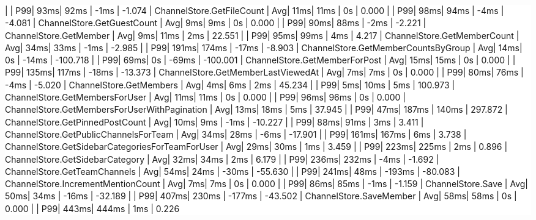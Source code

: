 | |  P99| 93ms| 92ms | -1ms | -1.074
| ChannelStore.GetFileCount |  Avg| 11ms| 11ms | 0s | 0.000
| |  P99| 98ms| 94ms | -4ms | -4.081
| ChannelStore.GetGuestCount |  Avg| 9ms| 9ms | 0s | 0.000
| |  P99| 90ms| 88ms | -2ms | -2.221
| ChannelStore.GetMember |  Avg| 9ms| 11ms | 2ms | 22.551
| |  P99| 95ms| 99ms | 4ms | 4.217
| ChannelStore.GetMemberCount |  Avg| 34ms| 33ms | -1ms | -2.985
| |  P99| 191ms| 174ms | -17ms | -8.903
| ChannelStore.GetMemberCountsByGroup |  Avg| 14ms| 0s | -14ms | -100.718
| |  P99| 69ms| 0s | -69ms | -100.001
| ChannelStore.GetMemberForPost |  Avg| 15ms| 15ms | 0s | 0.000
| |  P99| 135ms| 117ms | -18ms | -13.373
| ChannelStore.GetMemberLastViewedAt |  Avg| 7ms| 7ms | 0s | 0.000
| |  P99| 80ms| 76ms | -4ms | -5.020
| ChannelStore.GetMembers |  Avg| 4ms| 6ms | 2ms | 45.234
| |  P99| 5ms| 10ms | 5ms | 100.973
| ChannelStore.GetMembersForUser |  Avg| 11ms| 11ms | 0s | 0.000
| |  P99| 96ms| 96ms | 0s | 0.000
| ChannelStore.GetMembersForUserWithPagination |  Avg| 13ms| 18ms | 5ms | 37.945
| |  P99| 47ms| 187ms | 140ms | 297.872
| ChannelStore.GetPinnedPostCount |  Avg| 10ms| 9ms | -1ms | -10.227
| |  P99| 88ms| 91ms | 3ms | 3.411
| ChannelStore.GetPublicChannelsForTeam |  Avg| 34ms| 28ms | -6ms | -17.901
| |  P99| 161ms| 167ms | 6ms | 3.738
| ChannelStore.GetSidebarCategoriesForTeamForUser |  Avg| 29ms| 30ms | 1ms | 3.459
| |  P99| 223ms| 225ms | 2ms | 0.896
| ChannelStore.GetSidebarCategory |  Avg| 32ms| 34ms | 2ms | 6.179
| |  P99| 236ms| 232ms | -4ms | -1.692
| ChannelStore.GetTeamChannels |  Avg| 54ms| 24ms | -30ms | -55.630
| |  P99| 241ms| 48ms | -193ms | -80.083
| ChannelStore.IncrementMentionCount |  Avg| 7ms| 7ms | 0s | 0.000
| |  P99| 86ms| 85ms | -1ms | -1.159
| ChannelStore.Save |  Avg| 50ms| 34ms | -16ms | -32.189
| |  P99| 407ms| 230ms | -177ms | -43.502
| ChannelStore.SaveMember |  Avg| 58ms| 58ms | 0s | 0.000
| |  P99| 443ms| 444ms | 1ms | 0.226